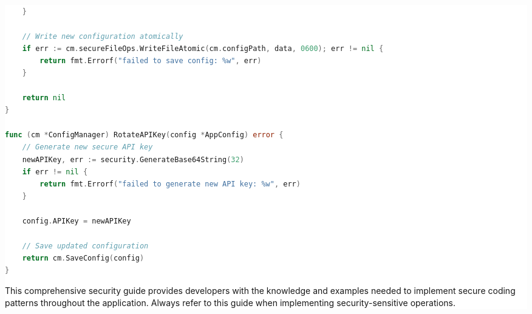 ```go
    }
    
    // Write new configuration atomically
    if err := cm.secureFileOps.WriteFileAtomic(cm.configPath, data, 0600); err != nil {
        return fmt.Errorf("failed to save config: %w", err)
    }
    
    return nil
}

func (cm *ConfigManager) RotateAPIKey(config *AppConfig) error {
    // Generate new secure API key
    newAPIKey, err := security.GenerateBase64String(32)
    if err != nil {
        return fmt.Errorf("failed to generate new API key: %w", err)
    }
    
    config.APIKey = newAPIKey
    
    // Save updated configuration
    return cm.SaveConfig(config)
}
```

This comprehensive security guide provides developers with the knowledge and examples needed to implement secure coding patterns throughout the application. Always refer to this guide when implementing security-sensitive operations.
